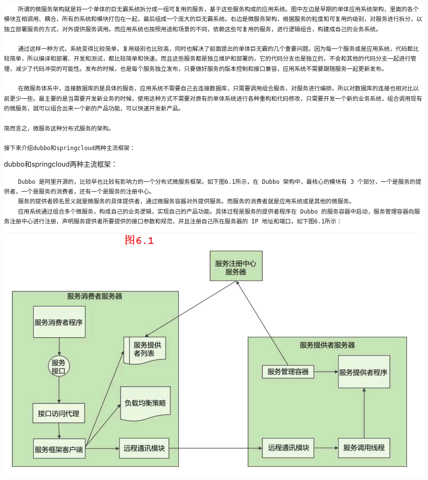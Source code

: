 ```text
	所谓的微服务架构就是将一个单体的巨无霸系统拆分成一组可复用的服务，基于这些服务构成的应用系统。图中左边是早期的单体应用系统架构，里面的各个模块互相调用、耦合，所有的系统和模块打包在一起，最后组成一个庞大的巨无霸系统。右边是微服务架构，根据服务的粒度和可复用的级别，对服务进行拆分，以独立部署服务的方式，对外提供服务调用。而应用系统也按照用途和场景的不同，依赖这些可复用的服务，进行逻辑组合，构建成自己的业务系统。

	通过这样一种方式，系统变得比较简单，复用级别也比较高，同时也解决了前面提出的单体巨无霸的几个重要问题。因为每一个服务或是应用系统，代码都比较简单，所以编译和部署、开发和测试，都比较简单和快速。而且这些服务都是独立维护和部署的，它的代码分支也是独立的，不会和其他的代码分支一起进行管理，减少了代码冲突的可能性。发布的时候，也是每个服务独立发布，只要做好服务的版本控制和接口兼容，应用系统不需要跟随服务一起更新发布。

	在微服务体系中，连接数据库的是具体的服务，应用系统不需要自己去连接数据库，只需要调用组合服务，对服务进行编排。所以对数据库的连接也相对比以前更少一些。最主要的是当需要开发新业务的时候，使用这种方式不需要对原有的单体系统进行各种重构和代码修改，只需要开发一个新的业务系统，组合调用现有的微服务，就可以组合出来一个新的产品功能，可以快速开发新产品。

简而言之，微服务这种分布式服务的架构。

接下来介绍dubbo和springcloud两种主流框架：
```

dubbo和springcloud两种主流框架：

```text
	Dubbo 是阿里开源的，比较早也比较有影响力的一个分布式微服务框架。如下图6.1所示，在 Dubbo 架构中，最核心的模块有 3 个部分，一个是服务的提供者，一个是服务的消费者，还有一个是服务的注册中心。
	服务的提供者顾名思义就是微服务的具体提供者，通过微服务容器对外提供服务。而服务的消费者就是应用系统或是其他的微服务。
	应用系统通过组合多个微服务，构成自己的业务逻辑，实现自己的产品功能。具体过程是服务的提供者程序在 Dubbo 的服务容器中启动，服务管理容器向服务注册中心进行注册，声明服务提供者所要提供的接口参数和规范，并且注册自己所在服务器的 IP 地址和端口，如下图6.1所示：
```

![image-20220428085757310](./evolution-to-cloud.assets/true-image-20220428085757310.png)
